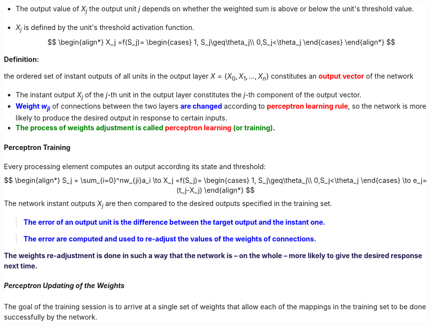+ The output value of $X_j$ the output unit $j$ depends on whether the weighted sum is above or below the unit's threshold value.

+ $X_j$ is defined by the unit's threshold activation function.
  $$
  \begin{align*}
  X_j =f(S_j)=
  \begin{cases}
  1, S_j\geq\theta_j\\
  0,S_j<\theta_j
  \end{cases}
  \end{align*}
  $$

**Definition:** 

the ordered set of instant outputs of all units in the output layer $X=\{X_0,X_1,...,X_n\}$ constitutes an <span style="color:red">**output vector**</span> of the network

+ The instant output $X_j$ of the $j$-th unit in the output layer constitutes the $j$-th component of the output vector.
+ <span style="color:blue">**Weight $w_{ji}$**</span> of connections between the two layers <span style="color:blue">**are changed**</span> according to <span style="color:red">**perceptron learning rule**</span>, so the network is more likely to produce the desired output in response to certain inputs.
+ **<span style="color:rgb(0,128,0)">The process of weights adjustment is called</span> <span style="color:red">perceptron learning</span> <span style="color:rgb(0,128,0)">(or training)</span>.**

#### Perceptron Training

Every processing element computes an output according its state and threshold:
$$
\begin{align*}
S_j = \sum_{i=0}^nw_{ji}a_i \to X_j =f(S_j)=
\begin{cases}
1, S_j\geq\theta_j\\
0,S_j<\theta_j
\end{cases} \to e_j=(t_j-X_j)
\end{align*}
$$
The network instant outputs $X_j$ are then compared to the desired outputs specified in the training set.

> <span style="color:blue">**The error of an output unit is the difference between the target output and the instant one.**</span>

> <span style="color:blue">**The error are computed and used to re-adjust the values of the weights of connections.**</span>

**<span style="color:rgb(25,25,78)">The weights re-adjustment is done in such a way that the network is – on the whole – more likely to give the desired response next time.</span>**

##### Perceptron Updating of the Weights

The goal of the training session is to arrive at a single set of weights that allow each of the mappings in the training set to be done successfully by the network.
